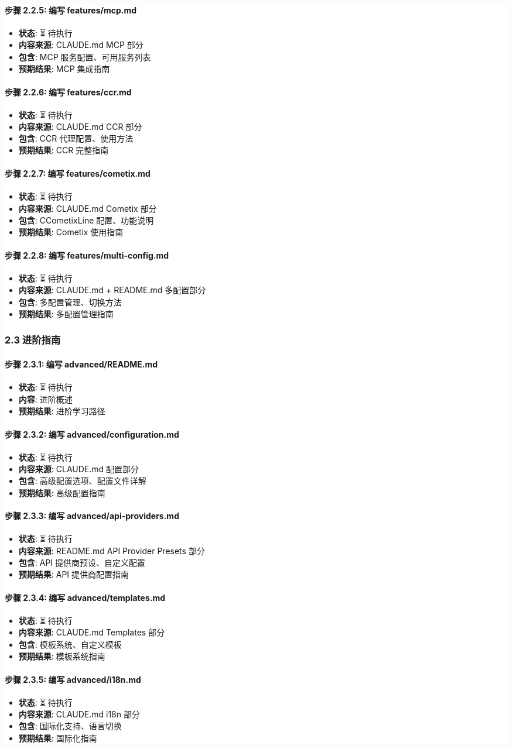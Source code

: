#### 步骤 2.2.5: 编写 features/mcp.md
- **状态**: ⏳ 待执行
- **内容来源**: CLAUDE.md MCP 部分
- **包含**: MCP 服务配置、可用服务列表
- **预期结果**: MCP 集成指南

#### 步骤 2.2.6: 编写 features/ccr.md
- **状态**: ⏳ 待执行
- **内容来源**: CLAUDE.md CCR 部分
- **包含**: CCR 代理配置、使用方法
- **预期结果**: CCR 完整指南

#### 步骤 2.2.7: 编写 features/cometix.md
- **状态**: ⏳ 待执行
- **内容来源**: CLAUDE.md Cometix 部分
- **包含**: CCometixLine 配置、功能说明
- **预期结果**: Cometix 使用指南

#### 步骤 2.2.8: 编写 features/multi-config.md
- **状态**: ⏳ 待执行
- **内容来源**: CLAUDE.md + README.md 多配置部分
- **包含**: 多配置管理、切换方法
- **预期结果**: 多配置管理指南

### 2.3 进阶指南

#### 步骤 2.3.1: 编写 advanced/README.md
- **状态**: ⏳ 待执行
- **内容**: 进阶概述
- **预期结果**: 进阶学习路径

#### 步骤 2.3.2: 编写 advanced/configuration.md
- **状态**: ⏳ 待执行
- **内容来源**: CLAUDE.md 配置部分
- **包含**: 高级配置选项、配置文件详解
- **预期结果**: 高级配置指南

#### 步骤 2.3.3: 编写 advanced/api-providers.md
- **状态**: ⏳ 待执行
- **内容来源**: README.md API Provider Presets 部分
- **包含**: API 提供商预设、自定义配置
- **预期结果**: API 提供商配置指南

#### 步骤 2.3.4: 编写 advanced/templates.md
- **状态**: ⏳ 待执行
- **内容来源**: CLAUDE.md Templates 部分
- **包含**: 模板系统、自定义模板
- **预期结果**: 模板系统指南

#### 步骤 2.3.5: 编写 advanced/i18n.md
- **状态**: ⏳ 待执行
- **内容来源**: CLAUDE.md i18n 部分
- **包含**: 国际化支持、语言切换
- **预期结果**: 国际化指南
